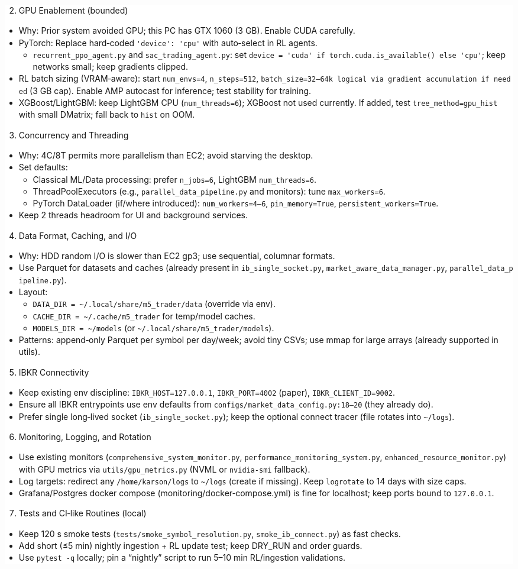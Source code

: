 2) GPU Enablement (bounded)
- Why: Prior system avoided GPU; this PC has GTX 1060 (3 GB). Enable CUDA carefully.
- PyTorch: Replace hard‑coded `'device': 'cpu'` with auto‑select in RL agents.
  - `recurrent_ppo_agent.py` and `sac_trading_agent.py`: set `device = 'cuda' if torch.cuda.is_available() else 'cpu'`; keep networks small; keep gradients clipped.
- RL batch sizing (VRAM‑aware): start `num_envs=4`, `n_steps=512`, `batch_size=32–64k logical via gradient accumulation if needed` (3 GB cap). Enable AMP autocast for inference; test stability for training.
- XGBoost/LightGBM: keep LightGBM CPU (`num_threads=6`); XGBoost not used currently. If added, test `tree_method=gpu_hist` with small DMatrix; fall back to `hist` on OOM.

3) Concurrency and Threading
- Why: 4C/8T permits more parallelism than EC2; avoid starving the desktop.
- Set defaults:
  - Classical ML/Data processing: prefer `n_jobs=6`, LightGBM `num_threads=6`.
  - ThreadPoolExecutors (e.g., `parallel_data_pipeline.py` and monitors): tune `max_workers=6`.
  - PyTorch DataLoader (if/where introduced): `num_workers=4–6`, `pin_memory=True`, `persistent_workers=True`.
- Keep 2 threads headroom for UI and background services.

4) Data Format, Caching, and I/O
- Why: HDD random I/O is slower than EC2 gp3; use sequential, columnar formats.
- Use Parquet for datasets and caches (already present in `ib_single_socket.py`, `market_aware_data_manager.py`, `parallel_data_pipeline.py`).
- Layout:
  - `DATA_DIR = ~/.local/share/m5_trader/data` (override via env).
  - `CACHE_DIR = ~/.cache/m5_trader` for temp/model caches.
  - `MODELS_DIR = ~/models` (or `~/.local/share/m5_trader/models`).
- Patterns: append‑only Parquet per symbol per day/week; avoid tiny CSVs; use mmap for large arrays (already supported in utils).

5) IBKR Connectivity
- Keep existing env discipline: `IBKR_HOST=127.0.0.1`, `IBKR_PORT=4002` (paper), `IBKR_CLIENT_ID=9002`.
- Ensure all IBKR entrypoints use env defaults from `configs/market_data_config.py:18–20` (they already do).
- Prefer single long‑lived socket (`ib_single_socket.py`); keep the optional connect tracer (file rotates into `~/logs`).

6) Monitoring, Logging, and Rotation
- Use existing monitors (`comprehensive_system_monitor.py`, `performance_monitoring_system.py`, `enhanced_resource_monitor.py`) with GPU metrics via `utils/gpu_metrics.py` (NVML or `nvidia‑smi` fallback).
- Log targets: redirect any `/home/karson/logs` to `~/logs` (create if missing). Keep `logrotate` to 14 days with size caps.
- Grafana/Postgres docker compose (monitoring/docker‑compose.yml) is fine for localhost; keep ports bound to `127.0.0.1`.

7) Tests and CI‑like Routines (local)
- Keep 120 s smoke tests (`tests/smoke_symbol_resolution.py`, `smoke_ib_connect.py`) as fast checks.
- Add short (≤5 min) nightly ingestion + RL update test; keep DRY_RUN and order guards.
- Use `pytest -q` locally; pin a “nightly” script to run 5–10 min RL/ingestion validations.

